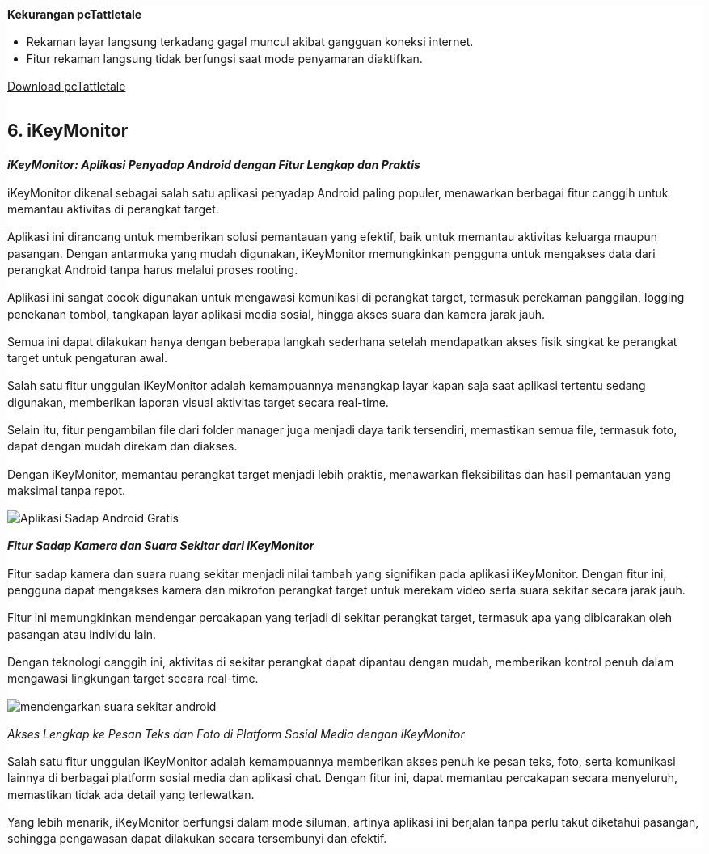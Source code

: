 **Kekurangan pcTattletale**

* Rekaman layar langsung terkadang gagal muncul akibat gangguan koneksi internet.
* Fitur rekaman langsung tidak berfungsi saat mode penyamaran diaktifkan.

[Download pcTattletale](/blog/aplikasi-penyadap-hp/)

## 6. iKeyMonitor

***iKeyMonitor: Aplikasi Penyadap Android dengan Fitur Lengkap dan Praktis***

iKeyMonitor dikenal sebagai salah satu aplikasi penyadap Android paling populer, menawarkan berbagai fitur canggih untuk memantau aktivitas di perangkat target.

Aplikasi ini dirancang untuk memberikan solusi pemantauan yang efektif, baik untuk memantau aktivitas keluarga maupun pasangan. Dengan antarmuka yang mudah digunakan, iKeyMonitor memungkinkan pengguna untuk mengakses data dari perangkat Android tanpa harus melalui proses rooting.

Aplikasi ini sangat cocok digunakan untuk mengawasi komunikasi di perangkat target, termasuk perekaman panggilan, logging penekanan tombol, tangkapan layar aplikasi media sosial, hingga akses suara dan kamera jarak jauh.

Semua ini dapat dilakukan hanya dengan beberapa langkah sederhana setelah mendapatkan akses fisik singkat ke perangkat target untuk pengaturan awal.

Salah satu fitur unggulan iKeyMonitor adalah kemampuannya menangkap layar kapan saja saat aplikasi tertentu sedang digunakan, memberikan laporan visual aktivitas target secara real-time.

Selain itu, fitur pengambilan file dari folder manager juga menjadi daya tarik tersendiri, memastikan semua file, termasuk foto, dapat dengan mudah direkam dan diakses.

Dengan iKeyMonitor, memantau perangkat target menjadi lebih praktis, menawarkan fleksibilitas dan hasil pemantauan yang maksimal tanpa repot.

![Aplikasi Sadap Android Gratis](/2021/09/25/ikeymonito-sadap-layar.png)

***Fitur Sadap Kamera dan Suara Sekitar dari iKeyMonitor***

Fitur sadap kamera dan suara ruang sekitar menjadi nilai tambah yang signifikan pada aplikasi iKeyMonitor. Dengan fitur ini, pengguna dapat mengakses kamera dan mikrofon perangkat target untuk merekam video serta suara sekitar secara jarak jauh.

Fitur ini memungkinkan mendengar percakapan yang terjadi di sekitar perangkat target, termasuk apa yang dibicarakan oleh pasangan atau individu lain.

Dengan teknologi canggih ini, aktivitas di sekitar perangkat dapat dipantau dengan mudah, memberikan kontrol penuh dalam mengawasi lingkungan target secara real-time.

![mendengarkan suara sekitar android](/2021/09/25/ikeymonitor-surrounding-sounds.png)

*Akses Lengkap ke Pesan Teks dan Foto di Platform Sosial Media dengan iKeyMonitor*

Salah satu fitur unggulan iKeyMonitor adalah kemampuannya memberikan akses penuh ke pesan teks, foto, serta komunikasi lainnya di berbagai platform sosial media dan aplikasi chat. Dengan fitur ini, dapat memantau percakapan secara menyeluruh, memastikan tidak ada detail yang terlewatkan.

Yang lebih menarik, iKeyMonitor berfungsi dalam mode siluman, artinya aplikasi ini berjalan tanpa perlu takut diketahui pasangan, sehingga pengawasan dapat dilakukan secara tersembunyi dan efektif.
